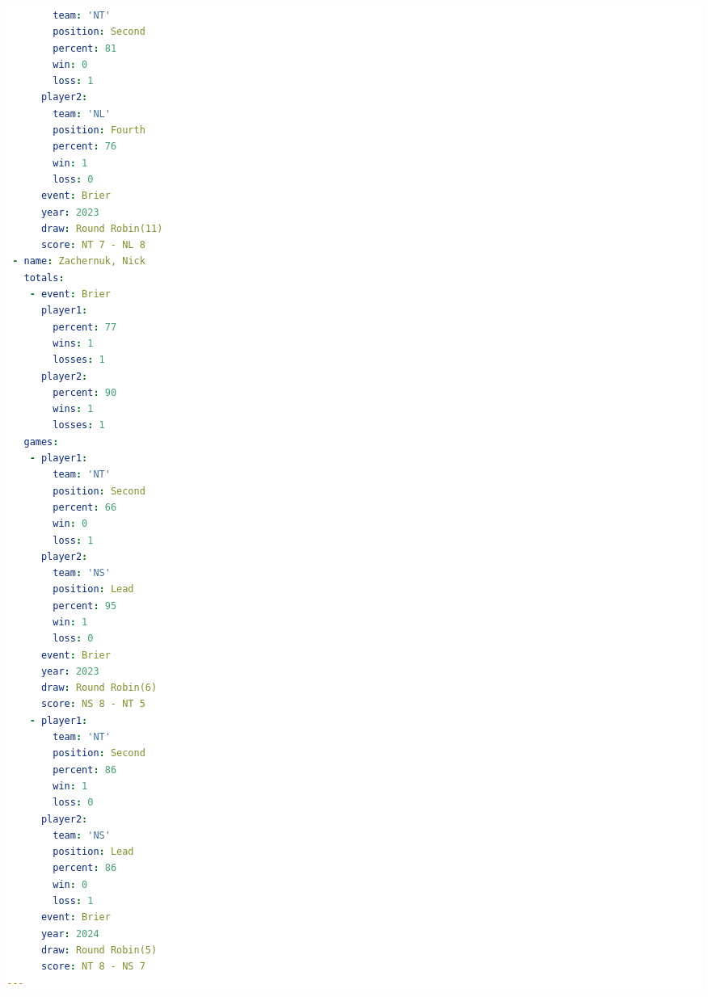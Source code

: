 ```yaml
        team: 'NT'
        position: Second
        percent: 81
        win: 0
        loss: 1
      player2:
        team: 'NL'
        position: Fourth
        percent: 76
        win: 1
        loss: 0
      event: Brier
      year: 2023
      draw: Round Robin(11)
      score: NT 7 - NL 8
 - name: Zachernuk, Nick
   totals:
    - event: Brier
      player1:
        percent: 77
        wins: 1
        losses: 1
      player2:
        percent: 90
        wins: 1
        losses: 1
   games:
    - player1:
        team: 'NT'
        position: Second
        percent: 66
        win: 0
        loss: 1
      player2:
        team: 'NS'
        position: Lead
        percent: 95
        win: 1
        loss: 0
      event: Brier
      year: 2023
      draw: Round Robin(6)
      score: NS 8 - NT 5
    - player1:
        team: 'NT'
        position: Second
        percent: 86
        win: 1
        loss: 0
      player2:
        team: 'NS'
        position: Lead
        percent: 86
        win: 0
        loss: 1
      event: Brier
      year: 2024
      draw: Round Robin(5)
      score: NT 8 - NS 7
---
```

